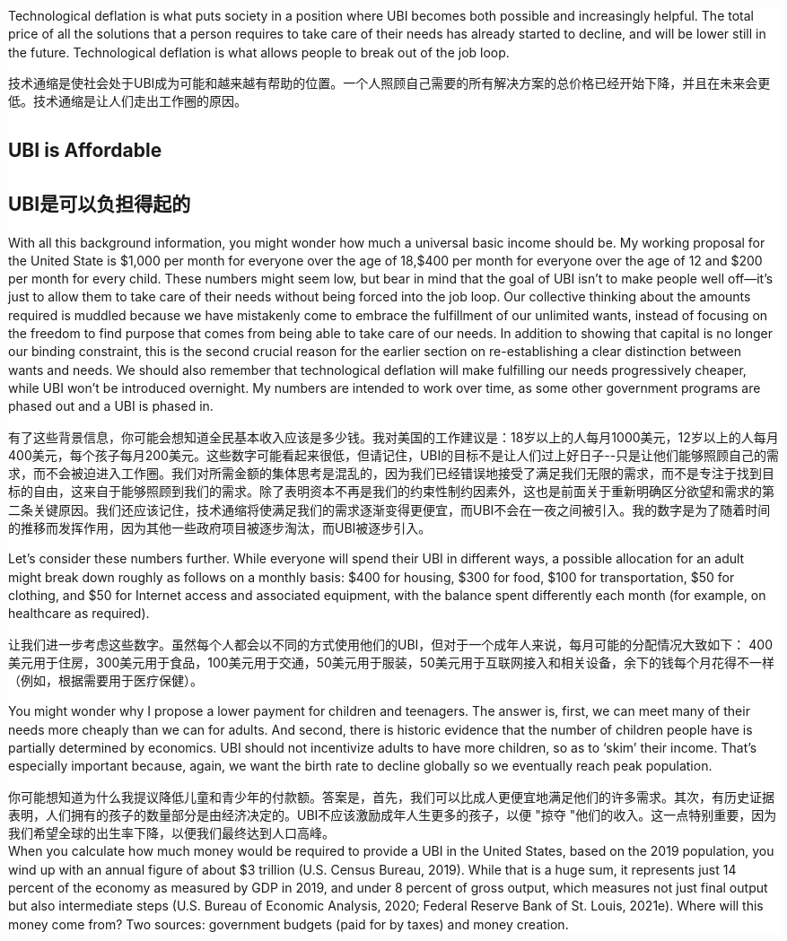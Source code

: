 Technological deflation is what puts society in a position where UBI becomes both possible and increasingly helpful. The total price of all the solutions that a person requires to take care of their needs has already started to decline, and will be lower still in the future. Technological deflation is what allows people to break out of the job loop.

技术通缩是使社会处于UBI成为可能和越来越有帮助的位置。一个人照顾自己需要的所有解决方案的总价格已经开始下降，并且在未来会更低。技术通缩是让人们走出工作圈的原因。

## UBI is Affordable

## UBI是可以负担得起的 

With all this background information, you might wonder how much a universal basic income should be. My working proposal for the United State is \$1,000 per month for everyone over the age of 18,\$400 per month for everyone over the age of 12 and $200 per month for every child. These numbers might seem low, but bear in mind that the goal of UBI isn’t to make people well off—it’s just to allow them to take care of their needs without being forced into the job loop. Our collective thinking about the amounts required is muddled because we have mistakenly come to embrace the fulfillment of our unlimited wants, instead of focusing on the freedom to find purpose that comes from being able to take care of our needs. In addition to showing that capital is no longer our binding constraint, this is the second crucial reason for the earlier section on re-establishing a clear distinction between wants and needs. We should also remember that technological deflation will make fulfilling our needs progressively cheaper, while UBI won’t be introduced overnight. My numbers are intended to work over time, as some other government programs are phased out and a UBI is phased in.

有了这些背景信息，你可能会想知道全民基本收入应该是多少钱。我对美国的工作建议是：18岁以上的人每月1000美元，12岁以上的人每月400美元，每个孩子每月200美元。这些数字可能看起来很低，但请记住，UBI的目标不是让人们过上好日子--只是让他们能够照顾自己的需求，而不会被迫进入工作圈。我们对所需金额的集体思考是混乱的，因为我们已经错误地接受了满足我们无限的需求，而不是专注于找到目标的自由，这来自于能够照顾到我们的需求。除了表明资本不再是我们的约束性制约因素外，这也是前面关于重新明确区分欲望和需求的第二条关键原因。我们还应该记住，技术通缩将使满足我们的需求逐渐变得更便宜，而UBI不会在一夜之间被引入。我的数字是为了随着时间的推移而发挥作用，因为其他一些政府项目被逐步淘汰，而UBI被逐步引入。

Let’s consider these numbers further. While everyone will spend their UBI in different ways, a possible allocation for an adult might break down roughly as follows on a monthly basis: \$400 for housing, \$300 for food, \$100 for transportation, \$50 for clothing, and \$50 for Internet access and associated equipment, with the balance spent differently each month (for example, on healthcare as required).

让我们进一步考虑这些数字。虽然每个人都会以不同的方式使用他们的UBI，但对于一个成年人来说，每月可能的分配情况大致如下： 400美元用于住房，300美元用于食品，100美元用于交通，50美元用于服装，50美元用于互联网接入和相关设备，余下的钱每个月花得不一样（例如，根据需要用于医疗保健）。

You might wonder why I propose a lower payment for children and teenagers. The answer is, first, we can meet many of their needs more cheaply than we can for adults. And second, there is historic evidence that the number of children people have is partially determined by economics. UBI should not incentivize adults to have more children, so as to ‘skim’ their income. That’s especially important because, again, we want the birth rate to decline globally so we eventually reach peak population.

你可能想知道为什么我提议降低儿童和青少年的付款额。答案是，首先，我们可以比成人更便宜地满足他们的许多需求。其次，有历史证据表明，人们拥有的孩子的数量部分是由经济决定的。UBI不应该激励成年人生更多的孩子，以便 "掠夺 "他们的收入。这一点特别重要，因为我们希望全球的出生率下降，以便我们最终达到人口高峰。  
When you calculate how much money would be required to provide a UBI in the United States, based on the 2019 population, you wind up with an annual figure of about \$3 trillion (U.S. Census Bureau, 2019). While that is a huge sum, it represents just 14 percent of the economy as measured by GDP in 2019, and under 8 percent of gross output, which measures not just final output but also intermediate steps (U.S. Bureau of Economic Analysis, 2020; Federal Reserve Bank of St. Louis, 2021e). Where will this money come from? Two sources: government budgets (paid for by taxes) and money creation.
